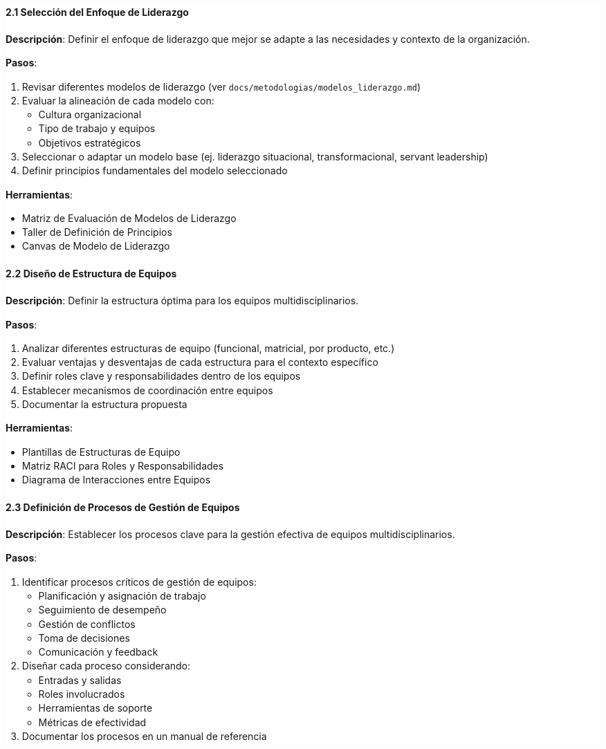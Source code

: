 #### 2.1 Selección del Enfoque de Liderazgo

**Descripción**: Definir el enfoque de liderazgo que mejor se adapte a las necesidades y contexto de la organización.

**Pasos**:
1. Revisar diferentes modelos de liderazgo (ver `docs/metodologias/modelos_liderazgo.md`)
2. Evaluar la alineación de cada modelo con:
   - Cultura organizacional
   - Tipo de trabajo y equipos
   - Objetivos estratégicos
3. Seleccionar o adaptar un modelo base (ej. liderazgo situacional, transformacional, servant leadership)
4. Definir principios fundamentales del modelo seleccionado

**Herramientas**:
- Matriz de Evaluación de Modelos de Liderazgo
- Taller de Definición de Principios
- Canvas de Modelo de Liderazgo

#### 2.2 Diseño de Estructura de Equipos

**Descripción**: Definir la estructura óptima para los equipos multidisciplinarios.

**Pasos**:
1. Analizar diferentes estructuras de equipo (funcional, matricial, por producto, etc.)
2. Evaluar ventajas y desventajas de cada estructura para el contexto específico
3. Definir roles clave y responsabilidades dentro de los equipos
4. Establecer mecanismos de coordinación entre equipos
5. Documentar la estructura propuesta

**Herramientas**:
- Plantillas de Estructuras de Equipo
- Matriz RACI para Roles y Responsabilidades
- Diagrama de Interacciones entre Equipos

#### 2.3 Definición de Procesos de Gestión de Equipos

**Descripción**: Establecer los procesos clave para la gestión efectiva de equipos multidisciplinarios.

**Pasos**:
1. Identificar procesos críticos de gestión de equipos:
   - Planificación y asignación de trabajo
   - Seguimiento de desempeño
   - Gestión de conflictos
   - Toma de decisiones
   - Comunicación y feedback
2. Diseñar cada proceso considerando:
   - Entradas y salidas
   - Roles involucrados
   - Herramientas de soporte
   - Métricas de efectividad
3. Documentar los procesos en un manual de referencia
